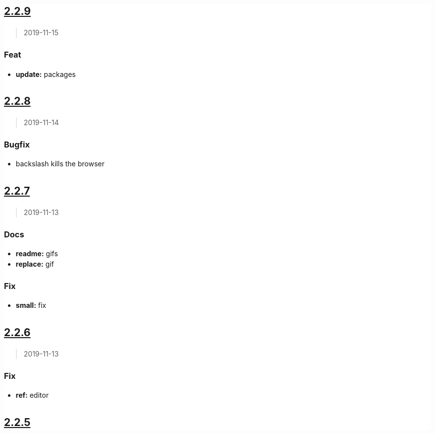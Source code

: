 <a name="2.2.9"></a>
## [2.2.9](https://github.com/graphql-editor/graphql-editor/compare/2.2.8...2.2.9)

> 2019-11-15

### Feat

* **update:** packages


<a name="2.2.8"></a>
## [2.2.8](https://github.com/graphql-editor/graphql-editor/compare/2.2.7...2.2.8)

> 2019-11-14

### Bugfix

* backslash kills the browser


<a name="2.2.7"></a>
## [2.2.7](https://github.com/graphql-editor/graphql-editor/compare/2.2.6...2.2.7)

> 2019-11-13

### Docs

* **readme:** gifs
* **replace:** gif

### Fix

* **small:** fix


<a name="2.2.6"></a>
## [2.2.6](https://github.com/graphql-editor/graphql-editor/compare/2.2.5...2.2.6)

> 2019-11-13

### Fix

* **ref:** editor


<a name="2.2.5"></a>
## [2.2.5](https://github.com/graphql-editor/graphql-editor/compare/2.2.4...2.2.5)
